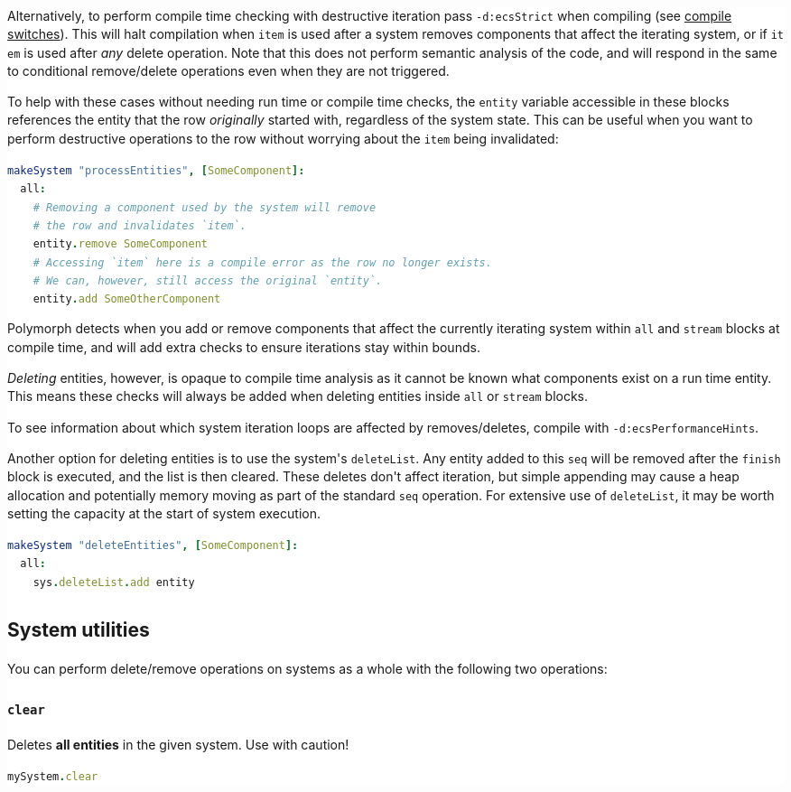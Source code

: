 Alternatively, to perform compile time checking with destructive iteration pass `-d:ecsStrict` when compiling (see [compile switches](#compile-switches)). This will halt compilation when `item` is used after a system removes components that affect the iterating system, or if `item` is used after *any* delete operation. Note that this does not perform semantic analysis of the code, and will respond in the same to conditional remove/delete operations even when they are not triggered.

To help with these cases without needing run time or compile time checks, the `entity` variable accessible in these blocks references the entity that the row *originally* started with, regardless of the system state. This can be useful when you want to perform destructive operations to the row without worrying about the `item` being invalidated:

  ```nim
  makeSystem "processEntities", [SomeComponent]:
    all:
      # Removing a component used by the system will remove
      # the row and invalidates `item`.
      entity.remove SomeComponent
      # Accessing `item` here is a compile error as the row no longer exists.
      # We can, however, still access the original `entity`.
      entity.add SomeOtherComponent
  ```

Polymorph detects when you add or remove components that affect the currently iterating system within `all` and `stream` blocks at compile time, and will add extra checks to ensure iterations stay within bounds.

*Deleting* entities, however, is opaque to compile time analysis as it cannot be known what components exist on a run time entity. This means these checks will always be added when deleting entities inside `all` or `stream` blocks.

To see information about which system iteration loops are affected by removes/deletes, compile with `-d:ecsPerformanceHints`.

Another option for deleting entities is to use the system's `deleteList`. Any entity added to this `seq` will be removed after the `finish` block is executed, and the list is then cleared. These deletes don't affect iteration, but simple appending may cause a heap allocation and potentially memory moving as part of the standard `seq` operation. For extensive use of `deleteList`, it may be worth setting the capacity at the start of system execution.

```nim
makeSystem "deleteEntities", [SomeComponent]:
  all:
    sys.deleteList.add entity
```

## System utilities

You can perform delete/remove operations on systems as a whole with the following two operations:

### `clear`

Deletes **all entities** in the given system. Use with caution!

```nim
mySystem.clear
```
